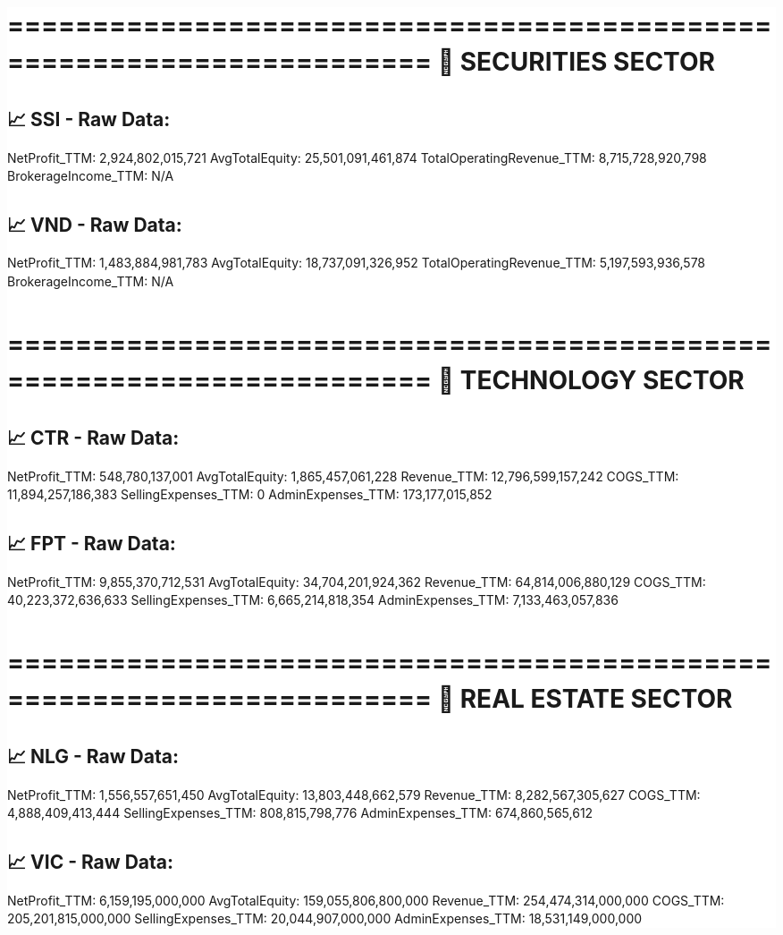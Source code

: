 ======================================================================
🏢 SECURITIES SECTOR
======================================================================

📈 SSI - Raw Data:
--------------------------------------------------
  NetProfit_TTM:                    2,924,802,015,721
  AvgTotalEquity:                  25,501,091,461,874
  TotalOperatingRevenue_TTM:   8,715,728,920,798
  BrokerageIncome_TTM:           N/A

📈 VND - Raw Data:
--------------------------------------------------
  NetProfit_TTM:                    1,483,884,981,783
  AvgTotalEquity:                  18,737,091,326,952
  TotalOperatingRevenue_TTM:   5,197,593,936,578
  BrokerageIncome_TTM:           N/A

======================================================================
🏢 TECHNOLOGY SECTOR
======================================================================

📈 CTR - Raw Data:
--------------------------------------------------
  NetProfit_TTM:                      548,780,137,001
  AvgTotalEquity:                   1,865,457,061,228
  Revenue_TTM:                     12,796,599,157,242
  COGS_TTM:                        11,894,257,186,383
  SellingExpenses_TTM:                              0
  AdminExpenses_TTM:                  173,177,015,852

📈 FPT - Raw Data:
--------------------------------------------------
  NetProfit_TTM:                    9,855,370,712,531
  AvgTotalEquity:                  34,704,201,924,362
  Revenue_TTM:                     64,814,006,880,129
  COGS_TTM:                        40,223,372,636,633
  SellingExpenses_TTM:              6,665,214,818,354
  AdminExpenses_TTM:                7,133,463,057,836

======================================================================
🏢 REAL ESTATE SECTOR
======================================================================

📈 NLG - Raw Data:
--------------------------------------------------
  NetProfit_TTM:                    1,556,557,651,450
  AvgTotalEquity:                  13,803,448,662,579
  Revenue_TTM:                      8,282,567,305,627
  COGS_TTM:                         4,888,409,413,444
  SellingExpenses_TTM:                808,815,798,776
  AdminExpenses_TTM:                  674,860,565,612

📈 VIC - Raw Data:
--------------------------------------------------
  NetProfit_TTM:                    6,159,195,000,000
  AvgTotalEquity:                 159,055,806,800,000
  Revenue_TTM:                    254,474,314,000,000
  COGS_TTM:                       205,201,815,000,000
  SellingExpenses_TTM:             20,044,907,000,000
  AdminExpenses_TTM:               18,531,149,000,000
